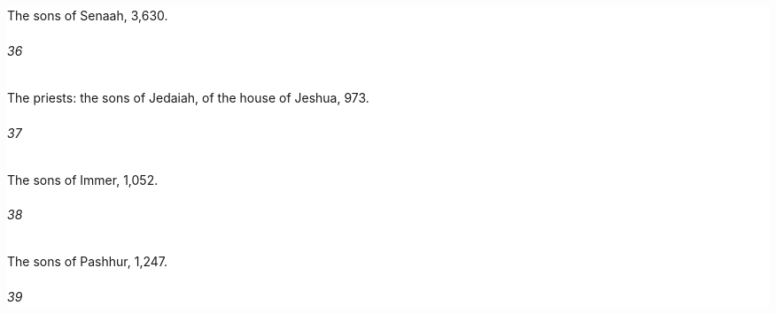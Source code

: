 



The sons of Senaah, 3,630. 













###### 36 






The priests: the sons of Jedaiah, of the house of Jeshua, 973. 













###### 37 






The sons of Immer, 1,052. 













###### 38 






The sons of Pashhur, 1,247. 













###### 39 


